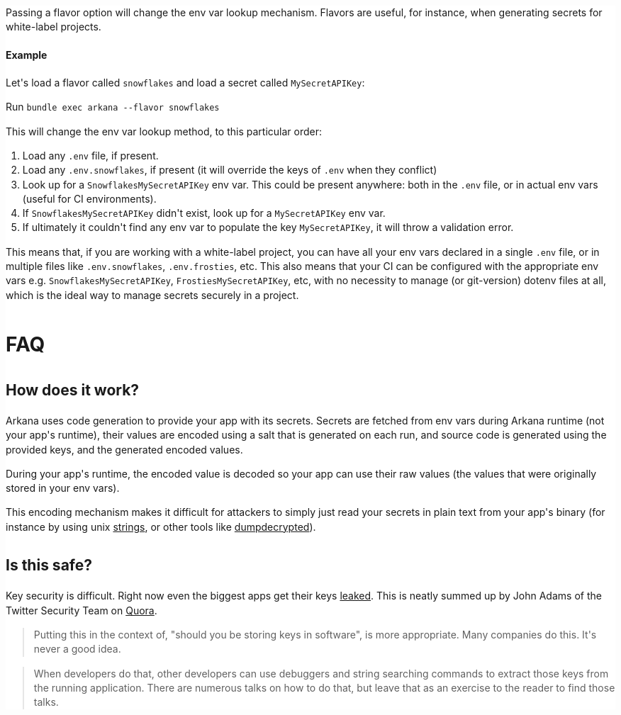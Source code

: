 Passing a flavor option will change the env var lookup mechanism. Flavors are useful, for instance, when generating secrets for white-label projects.

#### Example

Let's load a flavor called `snowflakes` and load a secret called `MySecretAPIKey`:

Run `bundle exec arkana --flavor snowflakes`

This will change the env var lookup method, to this particular order:

1. Load any `.env` file, if present.
2. Load any `.env.snowflakes`, if present (it will override the keys of `.env` when they conflict)
3. Look up for a `SnowflakesMySecretAPIKey` env var. This could be present anywhere: both in the `.env` file, or in actual env vars (useful for CI environments).
4. If `SnowflakesMySecretAPIKey` didn't exist, look up for a `MySecretAPIKey` env var.
5. If ultimately it couldn't find any env var to populate the key `MySecretAPIKey`, it will throw a validation error.

This means that, if you are working with a white-label project, you can have all your env vars declared in a single `.env` file, or in multiple files like `.env.snowflakes`, `.env.frosties`, etc. This also means that your CI can be configured with the appropriate env vars e.g. `SnowflakesMySecretAPIKey`, `FrostiesMySecretAPIKey`, etc, with no necessity to manage (or git-version) dotenv files at all, which is the ideal way to manage secrets securely in a project.

# FAQ

## How does it work?

Arkana uses code generation to provide your app with its secrets. Secrets are fetched from env vars during Arkana runtime (not your app's runtime), their values are encoded using a salt that is generated on each run, and source code is generated using the provided keys, and the generated encoded values.

During your app's runtime, the encoded value is decoded so your app can use their raw values (the values that were originally stored in your env vars).

This encoding mechanism makes it difficult for attackers to simply just read your secrets in plain text from your app's binary (for instance by using unix [strings](https://man7.org/linux/man-pages/man1/strings.1.html), or other tools like [dumpdecrypted](https://github.com/stefanesser/dumpdecrypted)).

## Is this safe?

Key security is difficult. Right now even the biggest apps get their keys [leaked](https://threatpost.com/twitter-oauth-api-keys-leaked-030713/77597). This is neatly summed up by John Adams of the Twitter Security Team on [Quora](http://www.quora.com/Twitter-1/How-were-the-Twitter-iPhone-and-Android-OAuth-keys-leaked).

> Putting this in the context of, "should you be storing keys in software", is more appropriate. Many companies do this. It's never a good idea.

> When developers do that, other developers can use debuggers and string searching commands to extract those keys from the running application. There are numerous talks on how to do that, but leave that as an exercise to the reader to find those talks.
